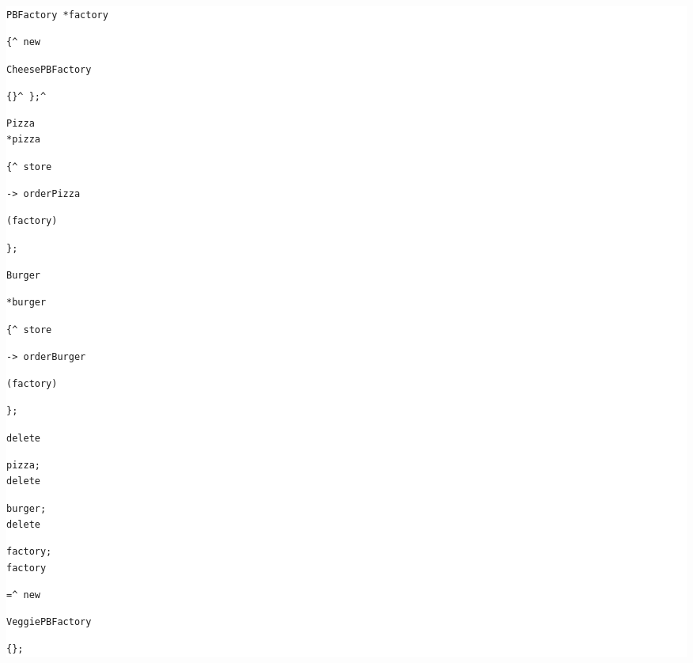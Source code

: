 ```
```
```
PBFactory *factory
```
```
{^ new
```
```
CheesePBFactory
```
```
{}^ };^
```
```
Pizza
*pizza
```
```
{^ store
```
```
‐> orderPizza
```
```
(factory)
```
```
};
```
```
Burger
```
```
*burger
```
```
{^ store
```
```
‐> orderBurger
```
```
(factory)
```
```
};
```
```
delete
```
```
pizza;
delete
```
```
burger;
delete
```
```
factory;
factory
```
```
=^ new
```
```
VeggiePBFactory
```
```
{};
```
```
```
